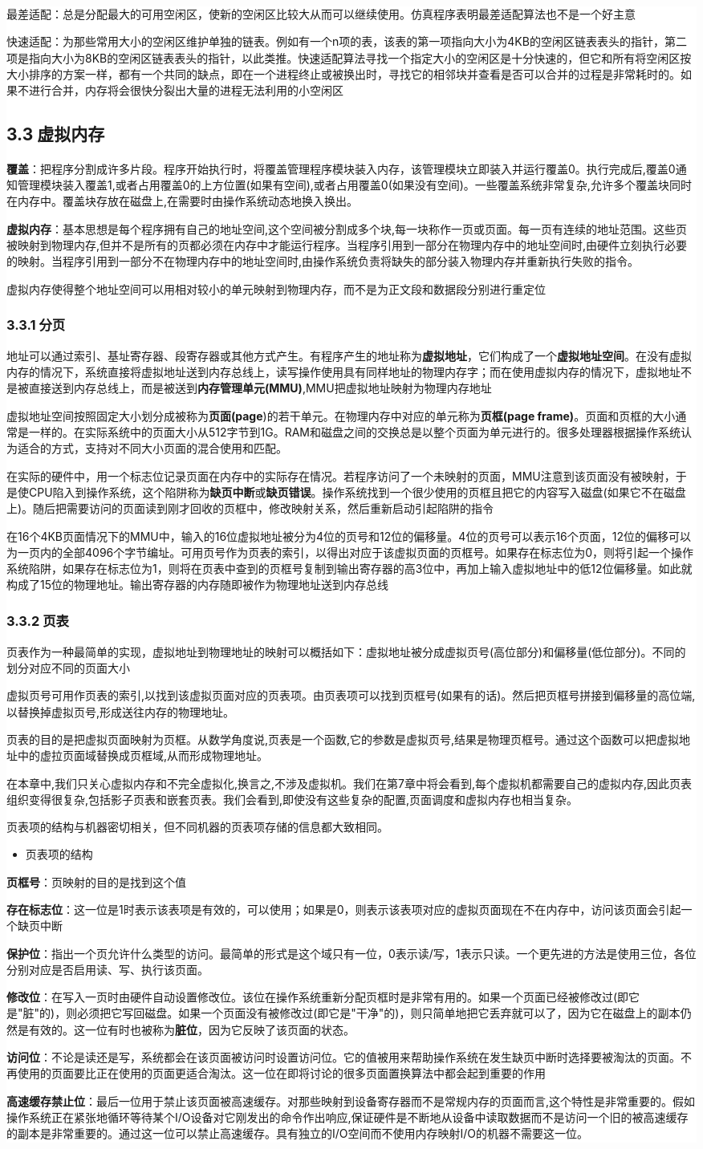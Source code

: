 最差适配：总是分配最大的可用空闲区，使新的空闲区比较大从而可以继续使用。仿真程序表明最差适配算法也不是一个好主意

快速适配：为那些常用大小的空闲区维护单独的链表。例如有一个n项的表，该表的第一项指向大小为4KB的空闲区链表表头的指针，第二项是指向大小为8KB的空闲区链表表头的指针，以此类推。快速适配算法寻找一个指定大小的空闲区是十分快速的，但它和所有将空闲区按大小排序的方案一样，都有一个共同的缺点，即在一个进程终止或被换出时，寻找它的相邻块并查看是否可以合并的过程是非常耗时的。如果不进行合并，内存将会很快分裂出大量的进程无法利用的小空闲区

## 3.3 虚拟内存

**覆盖**：把程序分割成许多片段。程序开始执行时，将覆盖管理程序模块装入内存，该管理模块立即装入并运行覆盖0。执行完成后,覆盖0通知管理模块装入覆盖1,或者占用覆盖0的上方位置(如果有空间),或者占用覆盖0(如果没有空间)。一些覆盖系统非常复杂,允许多个覆盖块同时在内存中。覆盖块存放在磁盘上,在需要时由操作系统动态地换入换出。

**虚拟内存**：基本思想是每个程序拥有自己的地址空间,这个空间被分割成多个块,每一块称作一页或页面。每一页有连续的地址范围。这些页被映射到物理内存,但并不是所有的页都必须在内存中才能运行程序。当程序引用到一部分在物理内存中的地址空间时,由硬件立刻执行必要的映射。当程序引用到一部分不在物理内存中的地址空间时,由操作系统负责将缺失的部分装入物理内存并重新执行失败的指令。

虚拟内存使得整个地址空间可以用相对较小的单元映射到物理内存，而不是为正文段和数据段分别进行重定位

### 3.3.1 分页

地址可以通过索引、基址寄存器、段寄存器或其他方式产生。有程序产生的地址称为**虚拟地址**，它们构成了一个**虚拟地址空间**。在没有虚拟内存的情况下，系统直接将虚拟地址送到内存总线上，读写操作使用具有同样地址的物理内存字；而在使用虚拟内存的情况下，虚拟地址不是被直接送到内存总线上，而是被送到**内存管理单元(MMU)**,MMU把虚拟地址映射为物理内存地址

虚拟地址空间按照固定大小划分成被称为**页面(page**)的若干单元。在物理内存中对应的单元称为**页框(page frame)**。页面和页框的大小通常是一样的。在实际系统中的页面大小从512字节到1G。RAM和磁盘之间的交换总是以整个页面为单元进行的。很多处理器根据操作系统认为适合的方式，支持对不同大小页面的混合使用和匹配。

在实际的硬件中，用一个标志位记录页面在内存中的实际存在情况。若程序访问了一个未映射的页面，MMU注意到该页面没有被映射，于是使CPU陷入到操作系统，这个陷阱称为**缺页中断**或**缺页错误**。操作系统找到一个很少使用的页框且把它的内容写入磁盘(如果它不在磁盘上)。随后把需要访问的页面读到刚才回收的页框中，修改映射关系，然后重新启动引起陷阱的指令

在16个4KB页面情况下的MMU中，输入的16位虚拟地址被分为4位的页号和12位的偏移量。4位的页号可以表示16个页面，12位的偏移可以为一页内的全部4096个字节编址。可用页号作为页表的索引，以得出对应于该虚拟页面的页框号。如果存在标志位为0，则将引起一个操作系统陷阱，如果存在标志位为1，则将在页表中查到的页框号复制到输出寄存器的高3位中，再加上输入虚拟地址中的低12位偏移量。如此就构成了15位的物理地址。输出寄存器的内存随即被作为物理地址送到内存总线

### 3.3.2 页表

页表作为一种最简单的实现，虚拟地址到物理地址的映射可以概括如下：虚拟地址被分成虚拟页号(高位部分)和偏移量(低位部分)。不同的划分对应不同的页面大小

虚拟页号可用作页表的索引,以找到该虚拟页面对应的页表项。由页表项可以找到页框号(如果有的话)。然后把页框号拼接到偏移量的高位端,以替换掉虚拟页号,形成送往内存的物理地址。

页表的目的是把虚拟页面映射为页框。从数学角度说,页表是一个函数,它的参数是虚拟页号,结果是物理页框号。通过这个函数可以把虚拟地址中的虚拉页面域替换成页框域,从而形成物理地址。

在本章中,我们只关心虚拟内存和不完全虚拟化,换言之,不涉及虚拟机。我们在第7章中将会看到,每个虚拟机都需要自己的虚拟内存,因此页表组织变得很复杂,包括影子页表和嵌套页表。我们会看到,即使没有这些复杂的配置,页面调度和虚拟内存也相当复杂。

页表项的结构与机器密切相关，但不同机器的页表项存储的信息都大致相同。

* 页表项的结构

**页框号**：页映射的目的是找到这个值

**存在标志位**：这一位是1时表示该表项是有效的，可以使用；如果是0，则表示该表项对应的虚拟页面现在不在内存中，访问该页面会引起一个缺页中断

**保护位**：指出一个页允许什么类型的访问。最简单的形式是这个域只有一位，0表示读/写，1表示只读。一个更先进的方法是使用三位，各位分别对应是否启用读、写、执行该页面。

**修改位**：在写入一页时由硬件自动设置修改位。该位在操作系统重新分配页框时是非常有用的。如果一个页面已经被修改过(即它是"脏"的)，则必须把它写回磁盘。如果一个页面没有被修改过(即它是"干净"的)，则只简单地把它丢弃就可以了，因为它在磁盘上的副本仍然是有效的。这一位有时也被称为**脏位**，因为它反映了该页面的状态。

**访问位**：不论是读还是写，系统都会在该页面被访问时设置访问位。它的值被用来帮助操作系统在发生缺页中断时选择要被淘汰的页面。不再使用的页面要比正在使用的页面更适合淘汰。这一位在即将讨论的很多页面置换算法中都会起到重要的作用

**高速缓存禁止位**：最后一位用于禁止该页面被高速缓存。对那些映射到设备寄存器而不是常规内存的页面而言,这个特性是非常重要的。假如操作系统正在紧张地循环等待某个I/O设备对它刚发出的命令作出响应,保证硬件是不断地从设备中读取数据而不是访问一个旧的被高速缓存的副本是非常重要的。通过这一位可以禁止高速缓存。具有独立的I/O空间而不使用内存映射I/O的机器不需要这一位。
